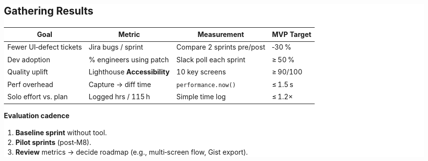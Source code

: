 
## Gathering Results

| Goal                    | Metric                       | Measurement                | MVP Target |
| ----------------------- | ---------------------------- | -------------------------- | ---------- |
| Fewer UI‑defect tickets | Jira bugs / sprint           | Compare 2 sprints pre/post | ‑30 %      |
| Dev adoption            | % engineers using patch      | Slack poll each sprint     | ≥ 50 %     |
| Quality uplift          | Lighthouse **Accessibility** | 10 key screens             | ≥ 90/100   |
| Perf overhead           | Capture → diff time          | `performance.now()`        | ≤ 1.5 s    |
| Solo effort vs. plan    | Logged hrs / 115 h           | Simple time log            | ≤ 1.2×     |

**Evaluation cadence**

1. **Baseline sprint** without tool.
2. **Pilot sprints** (post‑M8).
3. **Review** metrics → decide roadmap (e.g., multi‑screen flow, Gist export).